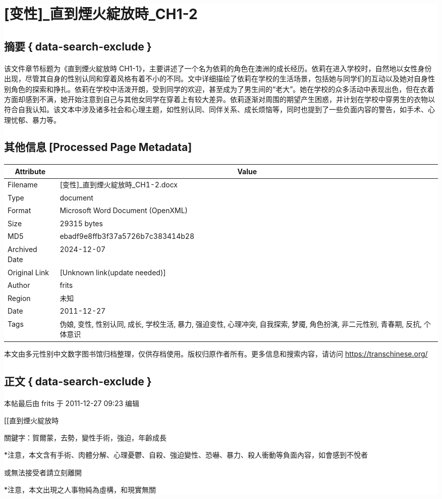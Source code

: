 # [变性]_直到煙火綻放時_CH1-2



## 摘要  { data-search-exclude }


该文件章节标题为《直到煙火綻放時 CH1-1》，主要讲述了一个名为依莉的角色在澳洲的成长经历。依莉在进入学校时，自然地以女性身份出现，尽管其自身的性别认同和穿着风格有着不小的不同。文中详细描绘了依莉在学校的生活场景，包括她与同学们的互动以及她对自身性别角色的探索和挣扎。依莉在学校中活泼开朗，受到同学的欢迎，甚至成为了男生间的“老大”。她在学校的众多活动中表现出色，但在衣着方面却感到不满，她开始注意到自己与其他女同学在穿着上有较大差异。依莉逐渐对周围的期望产生困惑，并计划在学校中穿男生的衣物以符合自我认知。该文本中涉及诸多社会和心理主题，如性别认同、同伴关系、成长烦恼等，同时也提到了一些负面内容的警告，如手术、心理忧郁、暴力等。



## 其他信息 [Processed Page Metadata]

| Attribute       | Value                                  |
|-----------------|----------------------------------------|
| Filename        | [变性]_直到煙火綻放時_CH1-2.docx                             |
| Type            | document                                 |
| Format          | Microsoft Word Document (OpenXML)                               |
| Size            | 29315 bytes                           |
| MD5             | ebadf9e8ffb3f37a5726b7c383414b28                                  |
| Archived Date   | 2024-12-07                             |
| Original Link   | [Unknown link(update needed)]                         |
| Author          | frits                               |
| Region          | 未知                               |
| Date            | 2011-12-27                                 |
| Tags            | 伪娘, 变性, 性别认同, 成长, 学校生活, 暴力, 强迫变性, 心理冲突, 自我探索, 梦魇, 角色扮演, 非二元性别, 青春期, 反抗, 个体意识                                 |

本文由多元性别中文数字图书馆归档整理，仅供存档使用。版权归原作者所有。更多信息和搜索内容，请访问 <https://transchinese.org/>


## 正文 { data-search-exclude }


本帖最后由 frits 于 2011-12-27 09:23 编辑

[[直到煙火綻放時

關鍵字：賀爾蒙，去勢，變性手術，強迫，年齡成長

 *注意，本文含有手術、肉體分解、心理憂鬱、自殺、強迫變性、恐嚇、暴力、殺人衝動等負面內容，如會感到不悅者

或無法接受者請立刻離開

 *注意，本文出現之人事物純為虛構，和現實無關
